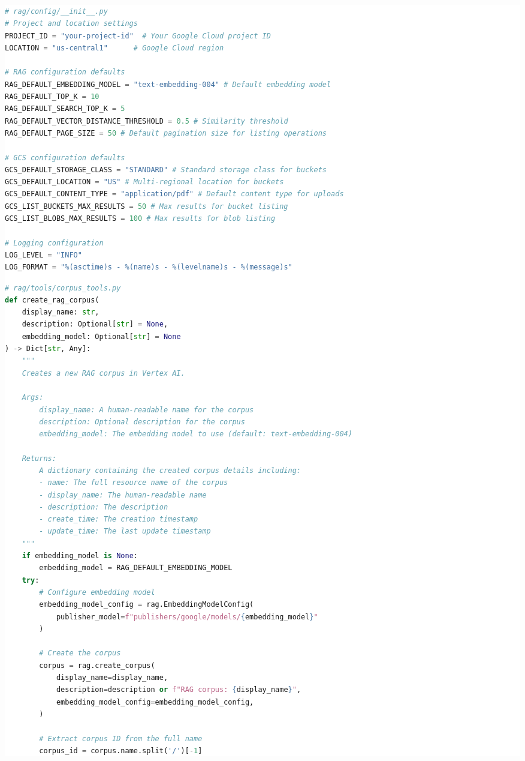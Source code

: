 ```python
# rag/config/__init__.py
# Project and location settings
PROJECT_ID = "your-project-id"  # Your Google Cloud project ID
LOCATION = "us-central1"      # Google Cloud region

# RAG configuration defaults
RAG_DEFAULT_EMBEDDING_MODEL = "text-embedding-004" # Default embedding model
RAG_DEFAULT_TOP_K = 10
RAG_DEFAULT_SEARCH_TOP_K = 5
RAG_DEFAULT_VECTOR_DISTANCE_THRESHOLD = 0.5 # Similarity threshold
RAG_DEFAULT_PAGE_SIZE = 50 # Default pagination size for listing operations

# GCS configuration defaults
GCS_DEFAULT_STORAGE_CLASS = "STANDARD" # Standard storage class for buckets
GCS_DEFAULT_LOCATION = "US" # Multi-regional location for buckets
GCS_DEFAULT_CONTENT_TYPE = "application/pdf" # Default content type for uploads
GCS_LIST_BUCKETS_MAX_RESULTS = 50 # Max results for bucket listing
GCS_LIST_BLOBS_MAX_RESULTS = 100 # Max results for blob listing

# Logging configuration
LOG_LEVEL = "INFO"
LOG_FORMAT = "%(asctime)s - %(name)s - %(levelname)s - %(message)s"
```

```python
# rag/tools/corpus_tools.py
def create_rag_corpus(
    display_name: str,
    description: Optional[str] = None,
    embedding_model: Optional[str] = None
) -> Dict[str, Any]:
    """
    Creates a new RAG corpus in Vertex AI.

    Args:
        display_name: A human-readable name for the corpus
        description: Optional description for the corpus
        embedding_model: The embedding model to use (default: text-embedding-004)

    Returns:
        A dictionary containing the created corpus details including:
        - name: The full resource name of the corpus
        - display_name: The human-readable name
        - description: The description
        - create_time: The creation timestamp
        - update_time: The last update timestamp
    """
    if embedding_model is None:
        embedding_model = RAG_DEFAULT_EMBEDDING_MODEL
    try:
        # Configure embedding model
        embedding_model_config = rag.EmbeddingModelConfig(
            publisher_model=f"publishers/google/models/{embedding_model}"
        )

        # Create the corpus
        corpus = rag.create_corpus(
            display_name=display_name,
            description=description or f"RAG corpus: {display_name}",
            embedding_model_config=embedding_model_config,
        )

        # Extract corpus ID from the full name
        corpus_id = corpus.name.split('/')[-1]
```